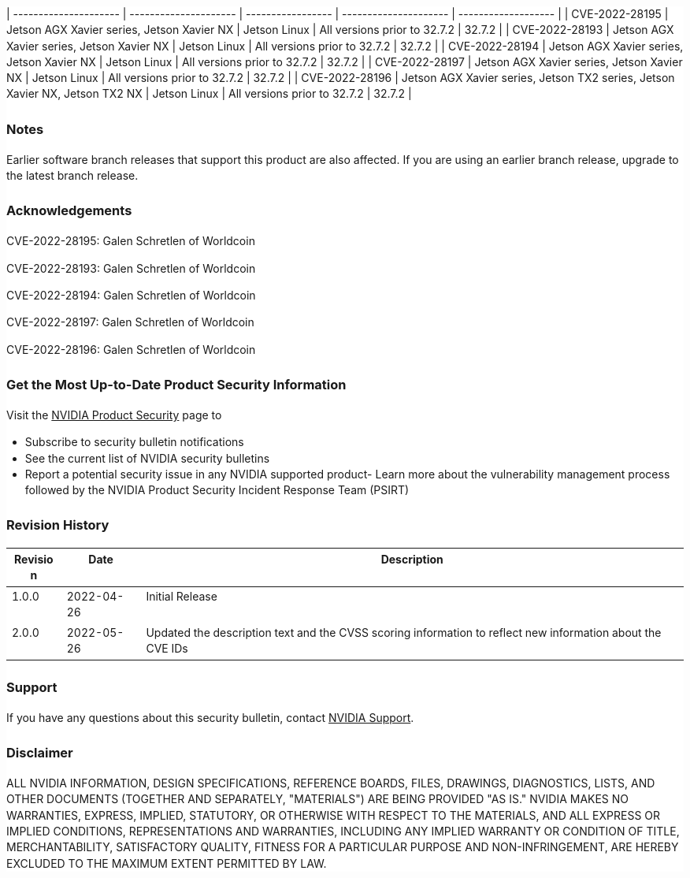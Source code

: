 | --------------------- | --------------------- | ----------------- | --------------------- | ------------------- |
| CVE-2022-28195 | Jetson AGX Xavier series, Jetson Xavier NX | Jetson Linux | All versions prior to 32.7.2 | 32.7.2 |
| CVE-2022-28193 | Jetson AGX Xavier series, Jetson Xavier NX | Jetson Linux | All versions prior to 32.7.2 | 32.7.2 |
| CVE-2022-28194 | Jetson AGX Xavier series, Jetson Xavier NX | Jetson Linux | All versions prior to 32.7.2 | 32.7.2 |
| CVE-2022-28197 | Jetson AGX Xavier series, Jetson Xavier NX | Jetson Linux | All versions prior to 32.7.2 | 32.7.2 |
| CVE-2022-28196 | Jetson AGX Xavier series, Jetson TX2 series, Jetson Xavier NX, Jetson TX2 NX | Jetson Linux | All versions prior to 32.7.2 | 32.7.2 |

### Notes

Earlier software branch releases that support this product are also affected. If you are using an earlier branch release, upgrade to the latest branch release.


### Acknowledgements

CVE-2022-28195: Galen Schretlen of Worldcoin

CVE-2022-28193: Galen Schretlen of Worldcoin

CVE-2022-28194: Galen Schretlen of Worldcoin

CVE-2022-28197: Galen Schretlen of Worldcoin

CVE-2022-28196: Galen Schretlen of Worldcoin



### Get the Most Up-to-Date Product Security Information

Visit the [NVIDIA Product Security](https://www.nvidia.com/security/) page to

- Subscribe to security bulletin notifications
- See the current list of NVIDIA security bulletins
- Report a potential security issue in any NVIDIA supported product- Learn more about the vulnerability management process followed by the NVIDIA Product Security Incident Response Team (PSIRT)
### Revision History

| **Revision** | **Date** | **Description** |
| ------------ | -------- | --------------- |
| 1.0.0 | 2022-04-26 | Initial Release |
| 2.0.0 | 2022-05-26 | Updated the description text and the CVSS scoring information to reflect new information about the CVE IDs |

### Support
If you have any questions about this security bulletin, contact [NVIDIA Support](https://www.nvidia.com/object/support.html).

### Disclaimer
ALL NVIDIA INFORMATION, DESIGN SPECIFICATIONS, REFERENCE BOARDS, FILES, DRAWINGS, DIAGNOSTICS, LISTS, AND OTHER DOCUMENTS (TOGETHER AND SEPARATELY, "MATERIALS") ARE BEING PROVIDED "AS IS." NVIDIA MAKES NO WARRANTIES, EXPRESS, IMPLIED, STATUTORY, OR OTHERWISE WITH RESPECT TO THE MATERIALS, AND ALL EXPRESS OR IMPLIED CONDITIONS, REPRESENTATIONS AND WARRANTIES, INCLUDING ANY IMPLIED WARRANTY OR CONDITION OF TITLE, MERCHANTABILITY, SATISFACTORY QUALITY, FITNESS FOR A PARTICULAR PURPOSE AND NON-INFRINGEMENT, ARE HEREBY EXCLUDED TO THE MAXIMUM EXTENT PERMITTED BY LAW. 
